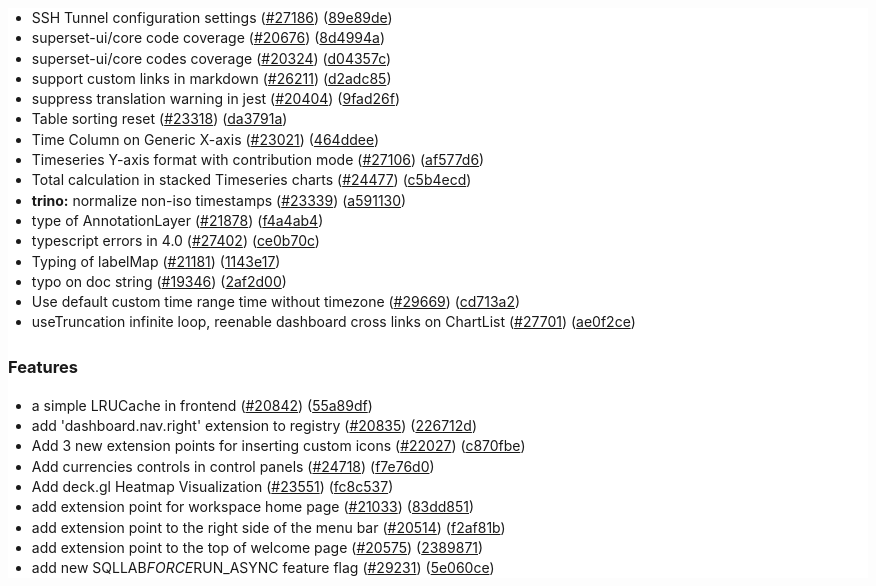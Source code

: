 - SSH Tunnel configuration settings ([#27186](https://github.com/apache/superset/issues/27186)) ([89e89de](https://github.com/apache/superset/commit/89e89de341c555a1fdbe9d3f5bccada58eb08059))
- superset-ui/core code coverage ([#20676](https://github.com/apache/superset/issues/20676)) ([8d4994a](https://github.com/apache/superset/commit/8d4994a89900c2cf636444e4febad61ce3b69d68))
- superset-ui/core codes coverage ([#20324](https://github.com/apache/superset/issues/20324)) ([d04357c](https://github.com/apache/superset/commit/d04357c47bec7bac49c602f3d2166375892200ad))
- support custom links in markdown ([#26211](https://github.com/apache/superset/issues/26211)) ([d2adc85](https://github.com/apache/superset/commit/d2adc858cbdf1242d96cf7cc0363e39afba88990))
- suppress translation warning in jest ([#20404](https://github.com/apache/superset/issues/20404)) ([9fad26f](https://github.com/apache/superset/commit/9fad26fa1919fceda4abdfce0b973d536b42b6af))
- Table sorting reset ([#23318](https://github.com/apache/superset/issues/23318)) ([da3791a](https://github.com/apache/superset/commit/da3791ad3daa209631a588394600d1a8b635e814))
- Time Column on Generic X-axis ([#23021](https://github.com/apache/superset/issues/23021)) ([464ddee](https://github.com/apache/superset/commit/464ddee4b4164460193027645d87cb25e7b2320e))
- Timeseries Y-axis format with contribution mode ([#27106](https://github.com/apache/superset/issues/27106)) ([af577d6](https://github.com/apache/superset/commit/af577d64b17a9730e28e9021376318326fe31437))
- Total calculation in stacked Timeseries charts ([#24477](https://github.com/apache/superset/issues/24477)) ([c5b4ecd](https://github.com/apache/superset/commit/c5b4ecdca519ab4309a47bfc8feb4a1665c6ce96))
- **trino:** normalize non-iso timestamps ([#23339](https://github.com/apache/superset/issues/23339)) ([a591130](https://github.com/apache/superset/commit/a591130e0bd3c817af9ad937f63f1af1fce90740))
- type of AnnotationLayer ([#21878](https://github.com/apache/superset/issues/21878)) ([f4a4ab4](https://github.com/apache/superset/commit/f4a4ab41e05be90b31ab2f9d2a0f23110bd5df21))
- typescript errors in 4.0 ([#27402](https://github.com/apache/superset/issues/27402)) ([ce0b70c](https://github.com/apache/superset/commit/ce0b70cc8685aa4d83c0c4ad0fb8f03fb7e28ede))
- Typing of labelMap ([#21181](https://github.com/apache/superset/issues/21181)) ([1143e17](https://github.com/apache/superset/commit/1143e17742d1fa4c4cbae2c86e4998f4cc7e9f88))
- typo on doc string ([#19346](https://github.com/apache/superset/issues/19346)) ([2af2d00](https://github.com/apache/superset/commit/2af2d00e852032e1d4eaaa50fd7e8d5415a1db16))
- Use default custom time range time without timezone ([#29669](https://github.com/apache/superset/issues/29669)) ([cd713a2](https://github.com/apache/superset/commit/cd713a239e8f8d0e990dda900632972586af8d00))
- useTruncation infinite loop, reenable dashboard cross links on ChartList ([#27701](https://github.com/apache/superset/issues/27701)) ([ae0f2ce](https://github.com/apache/superset/commit/ae0f2ce3c11aaeef9d8f3ee17ab68d4a4219ae81))

### Features

- a simple LRUCache in frontend ([#20842](https://github.com/apache/superset/issues/20842)) ([55a89df](https://github.com/apache/superset/commit/55a89dfac93f9855dbf1beb2ee0c0f21da54095b))
- add 'dashboard.nav.right' extension to registry ([#20835](https://github.com/apache/superset/issues/20835)) ([226712d](https://github.com/apache/superset/commit/226712d831a80cc44213c5ce8ed921518ea0397c))
- Add 3 new extension points for inserting custom icons ([#22027](https://github.com/apache/superset/issues/22027)) ([c870fbe](https://github.com/apache/superset/commit/c870fbe9e290e9305e6019bb4e9932bbd736b6dc))
- Add currencies controls in control panels ([#24718](https://github.com/apache/superset/issues/24718)) ([f7e76d0](https://github.com/apache/superset/commit/f7e76d02b7cbe4940946673590bb979984ace9f5))
- Add deck.gl Heatmap Visualization ([#23551](https://github.com/apache/superset/issues/23551)) ([fc8c537](https://github.com/apache/superset/commit/fc8c537118ce6c7b3a4624f88a31e2e7fb287327))
- add extension point for workspace home page ([#21033](https://github.com/apache/superset/issues/21033)) ([83dd851](https://github.com/apache/superset/commit/83dd85166f917a5cff8c94d2b4d2c298182494b9))
- add extension point to the right side of the menu bar ([#20514](https://github.com/apache/superset/issues/20514)) ([f2af81b](https://github.com/apache/superset/commit/f2af81b1c74a56e6854039cfe5f32e9b035ce262))
- add extension point to the top of welcome page ([#20575](https://github.com/apache/superset/issues/20575)) ([2389871](https://github.com/apache/superset/commit/2389871556cde32c61bc694f09b4e7dbc5432af5))
- add new SQLLAB*FORCE*RUN_ASYNC feature flag ([#29231](https://github.com/apache/superset/issues/29231)) ([5e060ce](https://github.com/apache/superset/commit/5e060cef7c0ec197a44b92490eb11c5a39282c92))